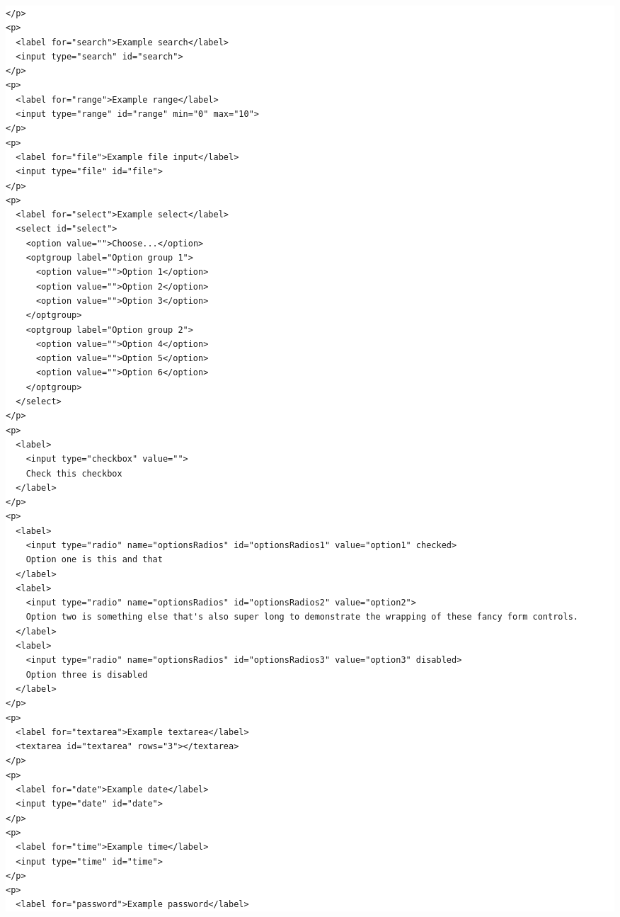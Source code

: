     </p>
    <p>
      <label for="search">Example search</label>
      <input type="search" id="search">
    </p>
    <p>
      <label for="range">Example range</label>
      <input type="range" id="range" min="0" max="10">
    </p>
    <p>
      <label for="file">Example file input</label>
      <input type="file" id="file">
    </p>
    <p>
      <label for="select">Example select</label>
      <select id="select">
        <option value="">Choose...</option>
        <optgroup label="Option group 1">
          <option value="">Option 1</option>
          <option value="">Option 2</option>
          <option value="">Option 3</option>
        </optgroup>
        <optgroup label="Option group 2">
          <option value="">Option 4</option>
          <option value="">Option 5</option>
          <option value="">Option 6</option>
        </optgroup>
      </select>
    </p>
    <p>
      <label>
        <input type="checkbox" value="">
        Check this checkbox
      </label>
    </p>
    <p>
      <label>
        <input type="radio" name="optionsRadios" id="optionsRadios1" value="option1" checked>
        Option one is this and that
      </label>
      <label>
        <input type="radio" name="optionsRadios" id="optionsRadios2" value="option2">
        Option two is something else that's also super long to demonstrate the wrapping of these fancy form controls.
      </label>
      <label>
        <input type="radio" name="optionsRadios" id="optionsRadios3" value="option3" disabled>
        Option three is disabled
      </label>
    </p>
    <p>
      <label for="textarea">Example textarea</label>
      <textarea id="textarea" rows="3"></textarea>
    </p>
    <p>
      <label for="date">Example date</label>
      <input type="date" id="date">
    </p>
    <p>
      <label for="time">Example time</label>
      <input type="time" id="time">
    </p>
    <p>
      <label for="password">Example password</label>